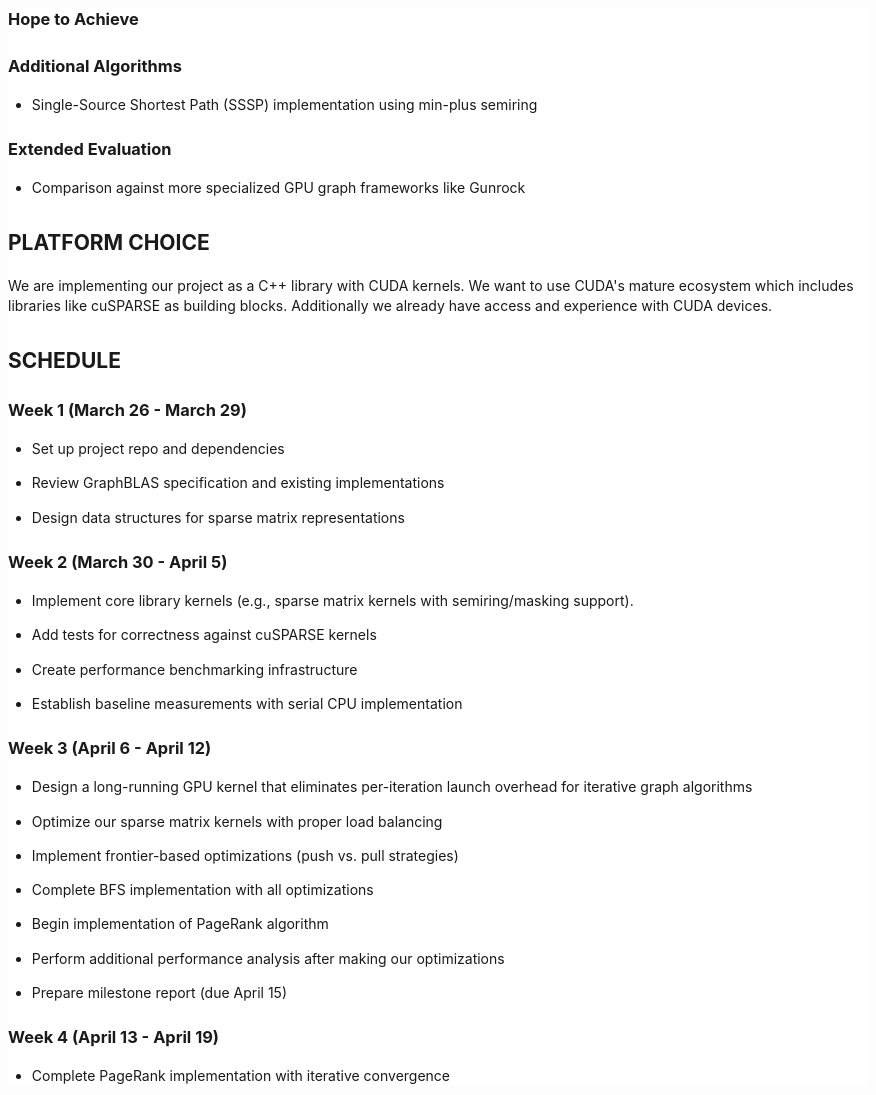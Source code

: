 ### Hope to Achieve

### Additional Algorithms

* Single-Source Shortest Path (SSSP) implementation using min-plus semiring

### Extended Evaluation

* Comparison against more specialized GPU graph frameworks like Gunrock

## PLATFORM CHOICE

We are implementing our project as a C++ library with CUDA kernels. We want to use CUDA's mature ecosystem which includes libraries like cuSPARSE as building blocks. Additionally we already have access and experience with CUDA devices.

## SCHEDULE

### Week 1 (March 26 - March 29)

* Set up project repo and dependencies

* Review GraphBLAS specification and existing implementations

* Design data structures for sparse matrix representations

### Week 2 (March 30 - April 5)

* Implement core library kernels (e.g., sparse matrix kernels with semiring/masking support).

* Add tests for correctness against cuSPARSE kernels

* Create performance benchmarking infrastructure

* Establish baseline measurements with serial CPU implementation

### Week 3 (April 6 - April 12)

* Design a long-running GPU kernel that eliminates per-iteration launch overhead for iterative graph algorithms

* Optimize our sparse matrix kernels with proper load balancing

* Implement frontier-based optimizations (push vs. pull strategies)

* Complete BFS implementation with all optimizations

* Begin implementation of PageRank algorithm

* Perform additional performance analysis after making our optimizations

* Prepare milestone report (due April 15)

### Week 4 (April 13 - April 19)

* Complete PageRank implementation with iterative convergence
